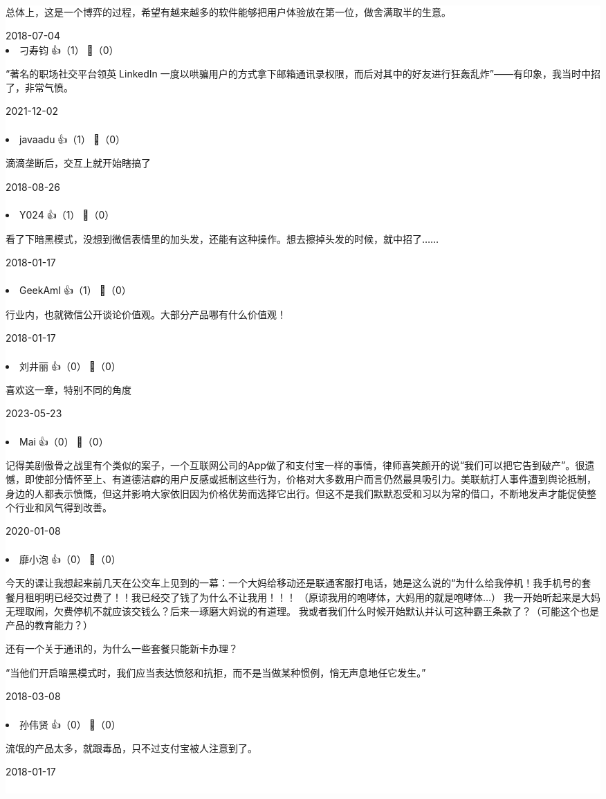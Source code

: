 总体上，这是一个博弈的过程，希望有越来越多的软件能够把用户体验放在第一位，做舍满取半的生意。</p>2018-07-04</li><br/><li><span>刁寿钧</span> 👍（1） 💬（0）<p>“著名的职场社交平台领英 LinkedIn 一度以哄骗用户的方式拿下邮箱通讯录权限，而后对其中的好友进行狂轰乱炸”——有印象，我当时中招了，非常气愤。</p>2021-12-02</li><br/><li><span>javaadu</span> 👍（1） 💬（0）<p>滴滴垄断后，交互上就开始瞎搞了</p>2018-08-26</li><br/><li><span>Y024</span> 👍（1） 💬（0）<p>看了下暗黑模式，没想到微信表情里的加头发，还能有这种操作。想去擦掉头发的时候，就中招了……</p>2018-01-17</li><br/><li><span>GeekAmI</span> 👍（1） 💬（0）<p>行业内，也就微信公开谈论价值观。大部分产品哪有什么价值观！</p>2018-01-17</li><br/><li><span>刘井丽</span> 👍（0） 💬（0）<p>喜欢这一章，特别不同的角度</p>2023-05-23</li><br/><li><span>Mai</span> 👍（0） 💬（0）<p>记得美剧傲骨之战里有个类似的案子，一个互联网公司的App做了和支付宝一样的事情，律师喜笑颜开的说“我们可以把它告到破产”。很遗憾，即使部分情怀至上、有道德洁癖的用户反感或抵制这些行为，价格对大多数用户而言仍然最具吸引力。美联航打人事件遭到舆论抵制，身边的人都表示愤慨，但这并影响大家依旧因为价格优势而选择它出行。但这不是我们默默忍受和习以为常的借口，不断地发声才能促使整个行业和风气得到改善。</p>2020-01-08</li><br/><li><span>靡小泡</span> 👍（0） 💬（0）<p>今天的课让我想起来前几天在公交车上见到的一幕：一个大妈给移动还是联通客服打电话，她是这么说的“为什么给我停机！我手机号的套餐月租明明已经交过费了！！我已经交了钱了为什么不让我用！！！
（原谅我用的咆哮体，大妈用的就是咆哮体…）
我一开始听起来是大妈无理取闹，欠费停机不就应该交钱么？后来一琢磨大妈说的有道理。
我或者我们什么时候开始默认并认可这种霸王条款了？（可能这个也是产品的教育能力？）

还有一个关于通讯的，为什么一些套餐只能新卡办理？

“当他们开启暗黑模式时，我们应当表达愤怒和抗拒，而不是当做某种惯例，悄无声息地任它发生。”</p>2018-03-08</li><br/><li><span>孙伟贤</span> 👍（0） 💬（0）<p>流氓的产品太多，就跟毒品，只不过支付宝被人注意到了。</p>2018-01-17</li><br/>
</ul>